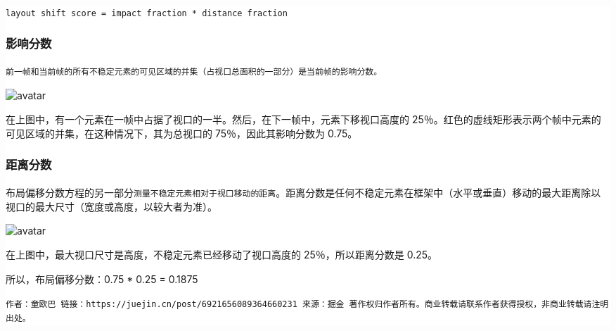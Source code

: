 ```JS
layout shift score = impact fraction * distance fraction
```

### 影响分数

`前一帧和当前帧的所有不稳定元素的可见区域的并集（占视口总面积的一部分）是当前帧的影响分数。`

![avatar](../assets/c53a25f5345342d294e026a9801773b4_tplv-k3u1fbpfcp-zoom-1.image)

在上图中，有一个元素在一帧中占据了视口的一半。然后，在下一帧中，元素下移视口高度的 25％。红色的虚线矩形表示两个帧中元素的可见区域的并集，在这种情况下，其为总视口的 75％，因此其影响分数为 0.75。

### 距离分数

布局偏移分数方程的另一部分`测量不稳定元素相对于视口移动的距离`。距离分数是任何不稳定元素在框架中（水平或垂直）移动的最大距离除以视口的最大尺寸（宽度或高度，以较大者为准）。

![avatar](../assets/72625e5da6454589a52f9d12d6208790_tplv-k3u1fbpfcp-zoom-1.image)

在上图中，最大视口尺寸是高度，不稳定元素已经移动了视口高度的 25％，所以距离分数是 0.25。

所以，布局偏移分数：0.75 * 0.25 = 0.1875

`作者：童欧巴
链接：https://juejin.cn/post/6921656089364660231
来源：掘金
著作权归作者所有。商业转载请联系作者获得授权，非商业转载请注明出处。`